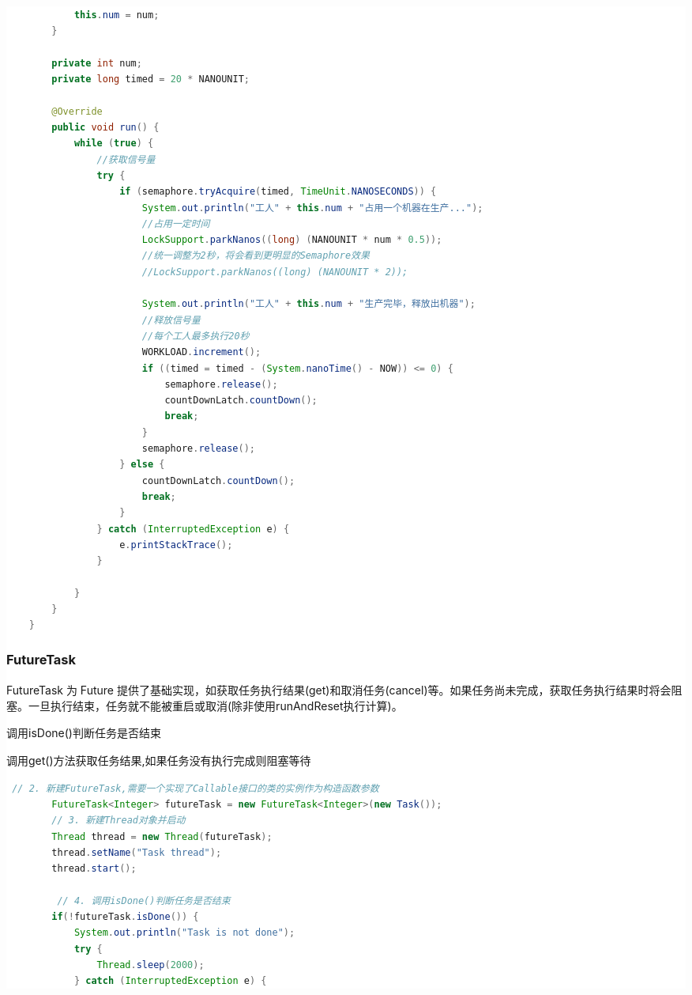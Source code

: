 ```java
            this.num = num;
        }

        private int num;
        private long timed = 20 * NANOUNIT;

        @Override
        public void run() {
            while (true) {
                //获取信号量
                try {
                    if (semaphore.tryAcquire(timed, TimeUnit.NANOSECONDS)) {
                        System.out.println("工人" + this.num + "占用一个机器在生产...");
                        //占用一定时间
                        LockSupport.parkNanos((long) (NANOUNIT * num * 0.5));
                        //统一调整为2秒，将会看到更明显的Semaphore效果
                        //LockSupport.parkNanos((long) (NANOUNIT * 2));

                        System.out.println("工人" + this.num + "生产完毕，释放出机器");
                        //释放信号量
                        //每个工人最多执行20秒
                        WORKLOAD.increment();
                        if ((timed = timed - (System.nanoTime() - NOW)) <= 0) {
                            semaphore.release();
                            countDownLatch.countDown();
                            break;
                        }
                        semaphore.release();
                    } else {
                        countDownLatch.countDown();
                        break;
                    }
                } catch (InterruptedException e) {
                    e.printStackTrace();
                }

            }
        }
    }

```

### FutureTask
 FutureTask 为 Future 提供了基础实现，如获取任务执行结果(get)和取消任务(cancel)等。如果任务尚未完成，获取任务执行结果时将会阻塞。一旦执行结束，任务就不能被重启或取消(除非使用runAndReset执行计算)。 

调用isDone()判断任务是否结束

调用get()方法获取任务结果,如果任务没有执行完成则阻塞等待

```java
 // 2. 新建FutureTask,需要一个实现了Callable接口的类的实例作为构造函数参数
        FutureTask<Integer> futureTask = new FutureTask<Integer>(new Task());
        // 3. 新建Thread对象并启动
        Thread thread = new Thread(futureTask);
        thread.setName("Task thread");
        thread.start();
        
         // 4. 调用isDone()判断任务是否结束
        if(!futureTask.isDone()) {
            System.out.println("Task is not done");
            try {
                Thread.sleep(2000);
            } catch (InterruptedException e) {
```